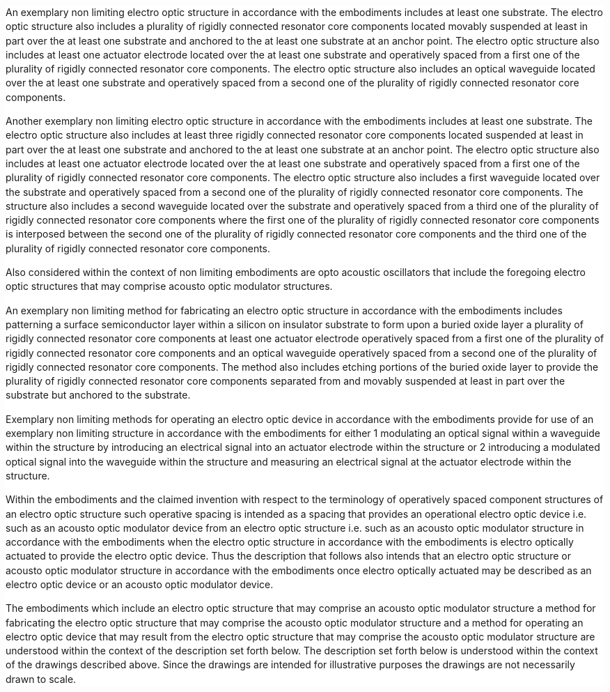 An exemplary non limiting electro optic structure in accordance with the embodiments includes at least one substrate. The electro optic structure also includes a plurality of rigidly connected resonator core components located movably suspended at least in part over the at least one substrate and anchored to the at least one substrate at an anchor point. The electro optic structure also includes at least one actuator electrode located over the at least one substrate and operatively spaced from a first one of the plurality of rigidly connected resonator core components. The electro optic structure also includes an optical waveguide located over the at least one substrate and operatively spaced from a second one of the plurality of rigidly connected resonator core components.

Another exemplary non limiting electro optic structure in accordance with the embodiments includes at least one substrate. The electro optic structure also includes at least three rigidly connected resonator core components located suspended at least in part over the at least one substrate and anchored to the at least one substrate at an anchor point. The electro optic structure also includes at least one actuator electrode located over the at least one substrate and operatively spaced from a first one of the plurality of rigidly connected resonator core components. The electro optic structure also includes a first waveguide located over the substrate and operatively spaced from a second one of the plurality of rigidly connected resonator core components. The structure also includes a second waveguide located over the substrate and operatively spaced from a third one of the plurality of rigidly connected resonator core components where the first one of the plurality of rigidly connected resonator core components is interposed between the second one of the plurality of rigidly connected resonator core components and the third one of the plurality of rigidly connected resonator core components.

Also considered within the context of non limiting embodiments are opto acoustic oscillators that include the foregoing electro optic structures that may comprise acousto optic modulator structures.

An exemplary non limiting method for fabricating an electro optic structure in accordance with the embodiments includes patterning a surface semiconductor layer within a silicon on insulator substrate to form upon a buried oxide layer a plurality of rigidly connected resonator core components at least one actuator electrode operatively spaced from a first one of the plurality of rigidly connected resonator core components and an optical waveguide operatively spaced from a second one of the plurality of rigidly connected resonator core components. The method also includes etching portions of the buried oxide layer to provide the plurality of rigidly connected resonator core components separated from and movably suspended at least in part over the substrate but anchored to the substrate.

Exemplary non limiting methods for operating an electro optic device in accordance with the embodiments provide for use of an exemplary non limiting structure in accordance with the embodiments for either 1 modulating an optical signal within a waveguide within the structure by introducing an electrical signal into an actuator electrode within the structure or 2 introducing a modulated optical signal into the waveguide within the structure and measuring an electrical signal at the actuator electrode within the structure.

Within the embodiments and the claimed invention with respect to the terminology of operatively spaced component structures of an electro optic structure such operative spacing is intended as a spacing that provides an operational electro optic device i.e. such as an acousto optic modulator device from an electro optic structure i.e. such as an acousto optic modulator structure in accordance with the embodiments when the electro optic structure in accordance with the embodiments is electro optically actuated to provide the electro optic device. Thus the description that follows also intends that an electro optic structure or acousto optic modulator structure in accordance with the embodiments once electro optically actuated may be described as an electro optic device or an acousto optic modulator device.

The embodiments which include an electro optic structure that may comprise an acousto optic modulator structure a method for fabricating the electro optic structure that may comprise the acousto optic modulator structure and a method for operating an electro optic device that may result from the electro optic structure that may comprise the acousto optic modulator structure are understood within the context of the description set forth below. The description set forth below is understood within the context of the drawings described above. Since the drawings are intended for illustrative purposes the drawings are not necessarily drawn to scale.
